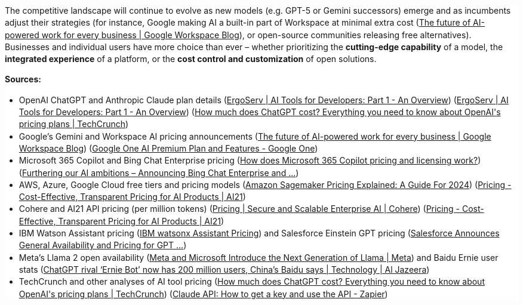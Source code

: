 The competitive landscape will continue to evolve as new models (e.g. GPT-5 or Gemini successors) emerge and as incumbents adjust their strategies (for instance, Google making AI a built-in part of Workspace at minimal extra cost ([The future of AI-powered work for every business | Google Workspace Blog](https://workspace.google.com/blog/product-announcements/empowering-businesses-with-AI#:~:text=By%20removing%20the%20need%20to,paying%20for%20Workspace%20without%20Gemini)), or open-source communities releasing free alternatives). Businesses and individual users have more choice than ever – whether prioritizing the **cutting-edge capability** of a model, the **integrated experience** of a platform, or the **cost control and customization** of open solutions.

**Sources:**

- OpenAI ChatGPT and Anthropic Claude plan details ([ErgoServ | AI Tools for Developers: Part 1 - An Overview](https://www.ergoserv.com/blog/ai-tools-for-developers#:~:text=ChatGPT%20Plus%20costs%20%2420%2Fmonth%2C%20providing,API%20usage%20is%20billed%20separately)) ([ErgoServ | AI Tools for Developers: Part 1 - An Overview](https://www.ergoserv.com/blog/ai-tools-for-developers#:~:text=Claude%CA%BCs%20pricing%20structure%20mirrors%20ChatGPT%CA%BCs,due%20to%20high%20service%20demand)) ([How much does ChatGPT cost? Everything you need to know about OpenAI's pricing plans | TechCrunch](https://techcrunch.com/2025/02/25/how-much-does-chatgpt-cost-everything-you-need-to-know-about-openais-pricing-plans/#:~:text=Large%20organizations%20%E2%80%94%20any%20organization,month%20contract))  
- Google’s Gemini and Workspace AI pricing announcements ([The future of AI-powered work for every business | Google Workspace Blog](https://workspace.google.com/blog/product-announcements/empowering-businesses-with-AI#:~:text=By%20removing%20the%20need%20to,paying%20for%20Workspace%20without%20Gemini)) ([Google One AI Premium Plan and Features - Google One](https://one.google.com/about/ai-premium/#:~:text=Get%20the%20Google%20One%20AI,eligible%20for%20the%20student%20discount))  
- Microsoft 365 Copilot and Bing Chat Enterprise pricing ([How does Microsoft 365 Copilot pricing and licensing work?](https://www.techtarget.com/searchenterprisedesktop/answer/How-does-Microsoft-365-Copilot-pricing-and-licensing-work#:~:text=work%3F%20www,per%20month%20for%20Copilot%20Pro)) ([Furthering our AI ambitions – Announcing Bing Chat Enterprise and ...](https://blogs.microsoft.com/blog/2023/07/18/furthering-our-ai-ambitions-announcing-bing-chat-enterprise-and-microsoft-365-copilot-pricing/#:~:text=,Chat%20Enterprise%20using%20your))  
- AWS, Azure, Google Cloud free tiers and pricing models ([Amazon Sagemaker Pricing Explained: A Guide For 2024](https://www.cloudzero.com/blog/sagemaker-pricing/#:~:text=,xlarge%20instances)) ([Pricing - Cost-Effective, Transparent Pricing for AI Products | AI21](https://www.ai21.com/pricing#:~:text=Free%20Trial))  
- Cohere and AI21 API pricing (per million tokens) ([Pricing | Secure and Scalable Enterprise AI | Cohere](https://cohere.com/pricing#:~:text=retrieval,external%20APIs%20and%20tools)) ([Pricing - Cost-Effective, Transparent Pricing for AI Products | AI21](https://www.ai21.com/pricing#:~:text=Jamba%20Large))  
- IBM Watson Assistant pricing ([IBM watsonx Assistant Pricing](https://www.ibm.com/products/watsonx-assistant/pricing#:~:text=Pricing%20%C2%B7%20Phone%20and%20SMS,RUs%20are%20billed%20at)) and Salesforce Einstein GPT pricing ([Salesforce Announces General Availability and Pricing for GPT ...](https://www.salesforce.com/news/stories/sales-gpt-service-gpt-ga/#:~:text=,Service%20GPT%20is%20included))  
- Meta’s Llama 2 open availability ([Meta and Microsoft Introduce the Next Generation of Llama | Meta](https://about.fb.com/news/2023/07/llama-2/#:~:text=,are%20providing%20resources%20to%20help)) and Baidu Ernie user stats ([ChatGPT rival ‘Ernie Bot’ now has 200 million users, China’s Baidu says | Technology | Al Jazeera](https://www.aljazeera.com/economy/2024/4/16/chatgpt-rival-ernie-bot-now-has-200-million-users-chinas-baidu-says#:~:text=China%E2%80%99s%20Baidu%20has%20announced%20that,as%20many%20as%20in%20December))  
- TechCrunch and other analyses of AI tool pricing ([How much does ChatGPT cost? Everything you need to know about OpenAI's pricing plans | TechCrunch](https://techcrunch.com/2025/02/25/how-much-does-chatgpt-cost-everything-you-need-to-know-about-openais-pricing-plans/#:~:text=For%20individual%20users%20who%20want,which%20costs%20%2420%20per%20month)) ([Claude API: How to get a key and use the API - Zapier](https://zapier.com/blog/claude-api/#:~:text=Claude%20API%3A%20How%20to%20get,see%20what%20results%20you)) 

